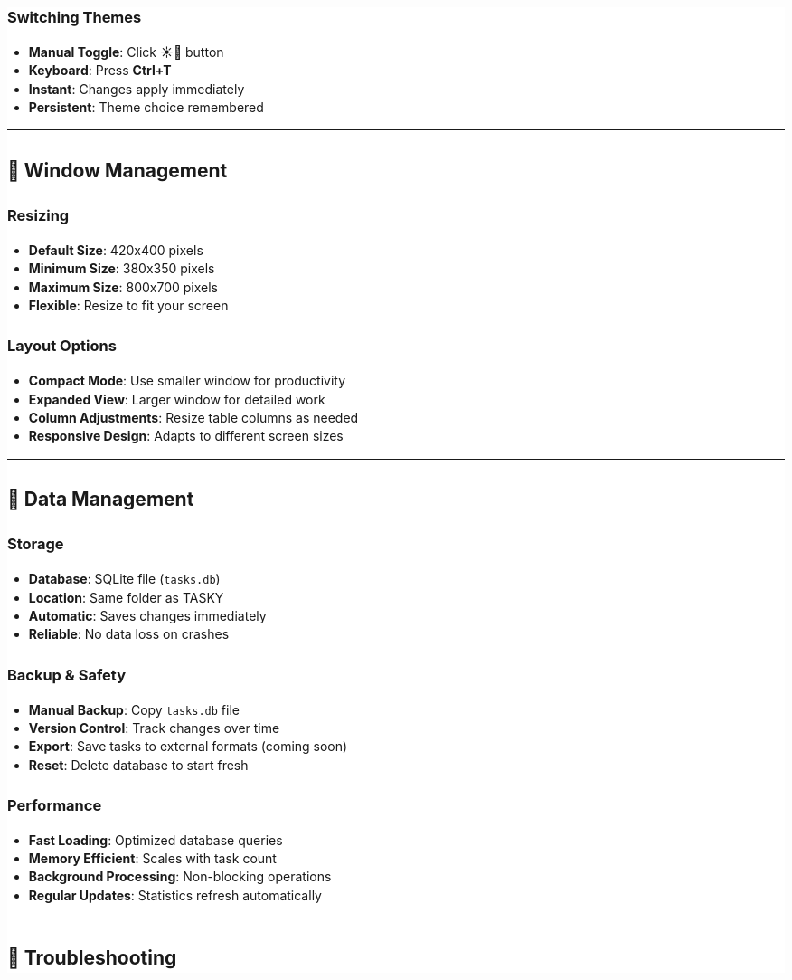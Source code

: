 ### **Switching Themes**
- **Manual Toggle**: Click **☀️🌙** button
- **Keyboard**: Press **Ctrl+T**
- **Instant**: Changes apply immediately
- **Persistent**: Theme choice remembered

---

## 📱 **Window Management**

### **Resizing**
- **Default Size**: 420x400 pixels
- **Minimum Size**: 380x350 pixels
- **Maximum Size**: 800x700 pixels
- **Flexible**: Resize to fit your screen

### **Layout Options**
- **Compact Mode**: Use smaller window for productivity
- **Expanded View**: Larger window for detailed work
- **Column Adjustments**: Resize table columns as needed
- **Responsive Design**: Adapts to different screen sizes

---

## 💾 **Data Management**

### **Storage**
- **Database**: SQLite file (`tasks.db`)
- **Location**: Same folder as TASKY
- **Automatic**: Saves changes immediately
- **Reliable**: No data loss on crashes

### **Backup & Safety**
- **Manual Backup**: Copy `tasks.db` file
- **Version Control**: Track changes over time
- **Export**: Save tasks to external formats (coming soon)
- **Reset**: Delete database to start fresh

### **Performance**
- **Fast Loading**: Optimized database queries
- **Memory Efficient**: Scales with task count
- **Background Processing**: Non-blocking operations
- **Regular Updates**: Statistics refresh automatically

---

## 🔧 **Troubleshooting**
